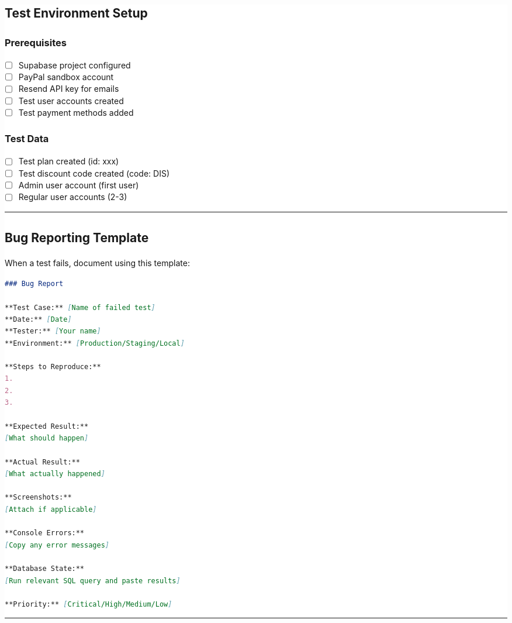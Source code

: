
## Test Environment Setup

### Prerequisites
- [ ] Supabase project configured
- [ ] PayPal sandbox account
- [ ] Resend API key for emails
- [ ] Test user accounts created
- [ ] Test payment methods added

### Test Data
- [ ] Test plan created (id: xxx)
- [ ] Test discount code created (code: DIS)
- [ ] Admin user account (first user)
- [ ] Regular user accounts (2-3)

---

## Bug Reporting Template

When a test fails, document using this template:

```markdown
### Bug Report

**Test Case:** [Name of failed test]
**Date:** [Date]
**Tester:** [Your name]
**Environment:** [Production/Staging/Local]

**Steps to Reproduce:**
1. 
2. 
3. 

**Expected Result:**
[What should happen]

**Actual Result:**
[What actually happened]

**Screenshots:**
[Attach if applicable]

**Console Errors:**
[Copy any error messages]

**Database State:**
[Run relevant SQL query and paste results]

**Priority:** [Critical/High/Medium/Low]
```

---
